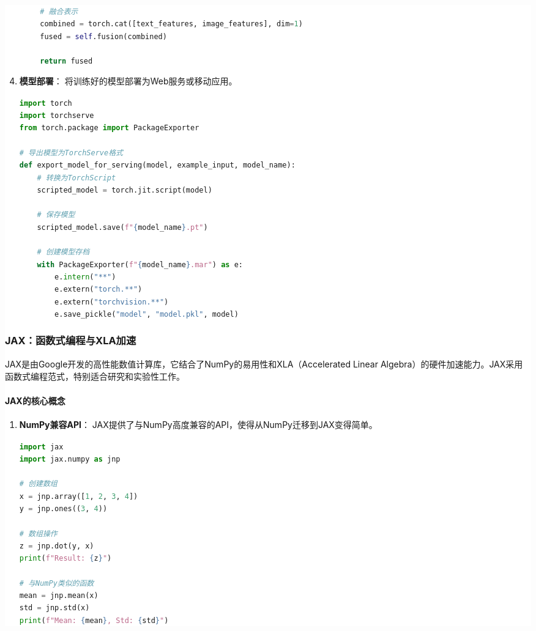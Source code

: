    ```python
           # 融合表示
           combined = torch.cat([text_features, image_features], dim=1)
           fused = self.fusion(combined)
           
           return fused
   ```

4. **模型部署**：
   将训练好的模型部署为Web服务或移动应用。

   ```python
   import torch
   import torchserve
   from torch.package import PackageExporter
   
   # 导出模型为TorchServe格式
   def export_model_for_serving(model, example_input, model_name):
       # 转换为TorchScript
       scripted_model = torch.jit.script(model)
       
       # 保存模型
       scripted_model.save(f"{model_name}.pt")
       
       # 创建模型存档
       with PackageExporter(f"{model_name}.mar") as e:
           e.intern("**")
           e.extern("torch.**")
           e.extern("torchvision.**")
           e.save_pickle("model", "model.pkl", model)
   ```

### JAX：函数式编程与XLA加速

JAX是由Google开发的高性能数值计算库，它结合了NumPy的易用性和XLA（Accelerated Linear Algebra）的硬件加速能力。JAX采用函数式编程范式，特别适合研究和实验性工作。

#### JAX的核心概念

1. **NumPy兼容API**：
   JAX提供了与NumPy高度兼容的API，使得从NumPy迁移到JAX变得简单。

   ```python
   import jax
   import jax.numpy as jnp
   
   # 创建数组
   x = jnp.array([1, 2, 3, 4])
   y = jnp.ones((3, 4))
   
   # 数组操作
   z = jnp.dot(y, x)
   print(f"Result: {z}")
   
   # 与NumPy类似的函数
   mean = jnp.mean(x)
   std = jnp.std(x)
   print(f"Mean: {mean}, Std: {std}")
   ```
